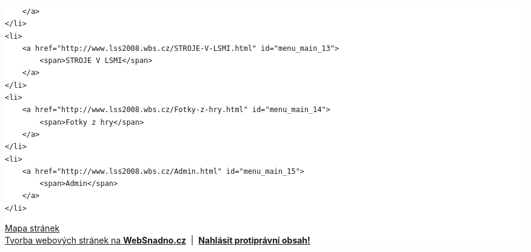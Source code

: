 		</a>
	</li>
	<li>
		<a href="http://www.lss2008.wbs.cz/STROJE-V-LSMI.html" id="menu_main_13">
			<span>STROJE V LSMI</span>
		</a>
	</li>
	<li>
		<a href="http://www.lss2008.wbs.cz/Fotky-z-hry.html" id="menu_main_14">
			<span>Fotky z hry</span>
		</a>
	</li>
	<li>
		<a href="http://www.lss2008.wbs.cz/Admin.html" id="menu_main_15">
			<span>Admin</span>
		</a>
	</li>
</ul>
                        </div>
                        <div class="clear"></div>
                        <div id="content-bg"></div>
                    </div>
                    <div id="footer">
                        <div id="sitemap"><a href="http://www.lss2008.wbs.cz/Mody.html?map"><span>Mapa stránek</span></a></div>
                        <div id="pocitadlo"></div>
                        <div class="clear"></div>
                    </div>
                </div>
                <div id="bottom-border"></div>
                <div id="copyright"><span><a href="http://w1.websnadno.cz/" title="WebSnadno.cz">Tvorba webových stránek na <strong>WebSnadno.cz</strong></a>&nbsp;&nbsp;|&nbsp;&nbsp;<a href="http://w1.websnadno.cz/?stiznost=lss2008.wbs.cz%252FMody.html" title="Nahlásit obsah porušující pravidla, zákony nebo autorská práva. | Report illegal content."><strong>Nahlásit protiprávní obsah!</strong></a></span></div>
            </div>
       </div>
   
</body></html>

